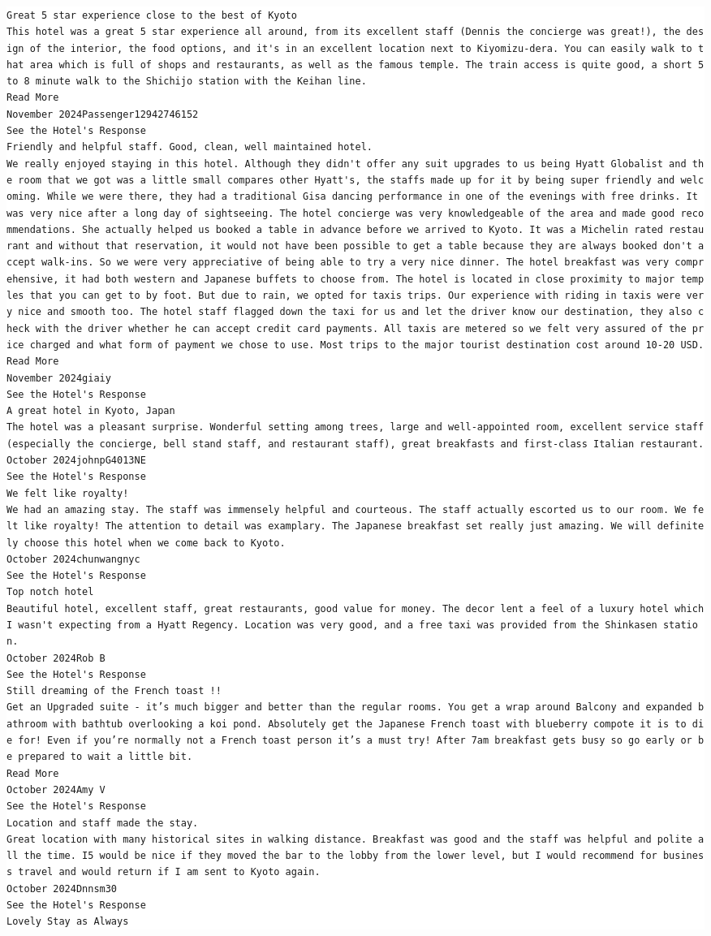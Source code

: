     Great 5 star experience close to the best of Kyoto
    This hotel was a great 5 star experience all around, from its excellent staff (Dennis the concierge was great!), the design of the interior, the food options, and it's in an excellent location next to Kiyomizu-dera. You can easily walk to that area which is full of shops and restaurants, as well as the famous temple. The train access is quite good, a short 5 to 8 minute walk to the Shichijo station with the Keihan line.
    Read More
    November 2024Passenger12942746152
    See the Hotel's Response
    Friendly and helpful staff. Good, clean, well maintained hotel.
    We really enjoyed staying in this hotel. Although they didn't offer any suit upgrades to us being Hyatt Globalist and the room that we got was a little small compares other Hyatt's, the staffs made up for it by being super friendly and welcoming. While we were there, they had a traditional Gisa dancing performance in one of the evenings with free drinks. It was very nice after a long day of sightseeing. The hotel concierge was very knowledgeable of the area and made good recommendations. She actually helped us booked a table in advance before we arrived to Kyoto. It was a Michelin rated restaurant and without that reservation, it would not have been possible to get a table because they are always booked don't accept walk-ins. So we were very appreciative of being able to try a very nice dinner. The hotel breakfast was very comprehensive, it had both western and Japanese buffets to choose from. The hotel is located in close proximity to major temples that you can get to by foot. But due to rain, we opted for taxis trips. Our experience with riding in taxis were very nice and smooth too. The hotel staff flagged down the taxi for us and let the driver know our destination, they also check with the driver whether he can accept credit card payments. All taxis are metered so we felt very assured of the price charged and what form of payment we chose to use. Most trips to the major tourist destination cost around 10-20 USD.
    Read More
    November 2024giaiy
    See the Hotel's Response
    A great hotel in Kyoto, Japan
    The hotel was a pleasant surprise. Wonderful setting among trees, large and well-appointed room, excellent service staff (especially the concierge, bell stand staff, and restaurant staff), great breakfasts and first-class Italian restaurant.
    October 2024johnpG4013NE
    See the Hotel's Response
    We felt like royalty!
    We had an amazing stay. The staff was immensely helpful and courteous. The staff actually escorted us to our room. We felt like royalty! The attention to detail was examplary. The Japanese breakfast set really just amazing. We will definitely choose this hotel when we come back to Kyoto.
    October 2024chunwangnyc
    See the Hotel's Response
    Top notch hotel
    Beautiful hotel, excellent staff, great restaurants, good value for money. The decor lent a feel of a luxury hotel which I wasn't expecting from a Hyatt Regency. Location was very good, and a free taxi was provided from the Shinkasen station.
    October 2024Rob B
    See the Hotel's Response
    Still dreaming of the French toast !!
    Get an Upgraded suite - it’s much bigger and better than the regular rooms. You get a wrap around Balcony and expanded bathroom with bathtub overlooking a koi pond. Absolutely get the Japanese French toast with blueberry compote it is to die for! Even if you’re normally not a French toast person it’s a must try! After 7am breakfast gets busy so go early or be prepared to wait a little bit.
    Read More
    October 2024Amy V
    See the Hotel's Response
    Location and staff made the stay.
    Great location with many historical sites in walking distance. Breakfast was good and the staff was helpful and polite all the time. I5 would be nice if they moved the bar to the lobby from the lower level, but I would recommend for business travel and would return if I am sent to Kyoto again.
    October 2024Dnnsm30
    See the Hotel's Response
    Lovely Stay as Always